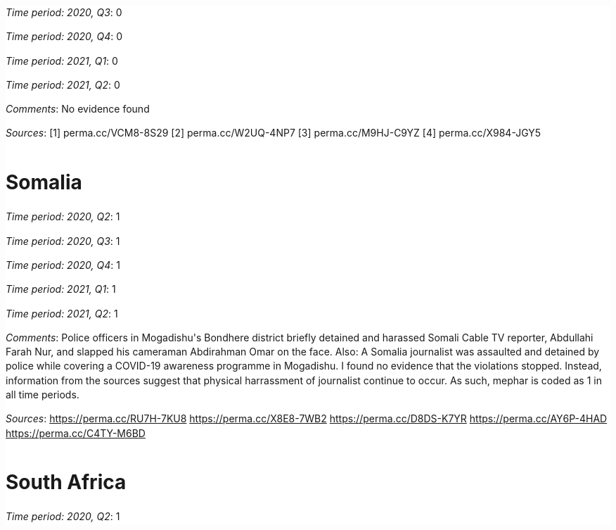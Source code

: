  
*Time period: 2020, Q3*: 0

 
*Time period: 2020, Q4*: 0

 
*Time period: 2021, Q1*: 0

 
*Time period: 2021, Q2*: 0

 

*Comments*:
 No evidence found 

*Sources*:
 [1]	perma.cc/VCM8-8S29
[2]	perma.cc/W2UQ-4NP7
[3]	perma.cc/M9HJ-C9YZ
[4]	perma.cc/X984-JGY5



# Somalia 
*Time period: 2020, Q2*: 1

 
*Time period: 2020, Q3*: 1

 
*Time period: 2020, Q4*: 1

 
*Time period: 2021, Q1*: 1

 
*Time period: 2021, Q2*: 1

 

*Comments*:
 Police officers in Mogadishu's Bondhere district briefly detained and harassed Somali Cable TV reporter, Abdullahi Farah Nur, and slapped his cameraman Abdirahman Omar on the face. Also: A Somalia journalist was assaulted and detained by police while covering a COVID-19 awareness programme in Mogadishu.  I found no evidence that the violations stopped. Instead, information from the sources suggest that physical harrassment of journalist continue to occur. As such, mephar is coded as 1 in all time periods. 

*Sources*:
 https://perma.cc/RU7H-7KU8
https://perma.cc/X8E8-7WB2
https://perma.cc/D8DS-K7YR
https://perma.cc/AY6P-4HAD
https://perma.cc/C4TY-M6BD



# South Africa 
*Time period: 2020, Q2*: 1
